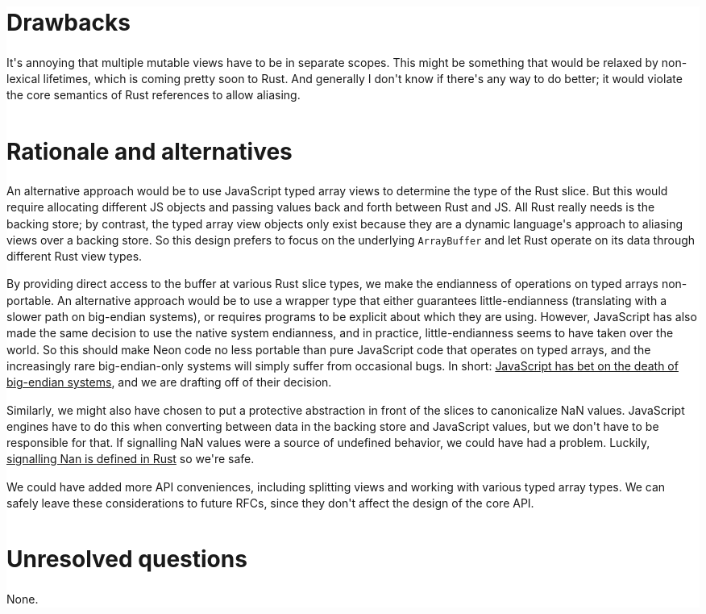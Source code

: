 ```rust
```

# Drawbacks
[drawbacks]: #drawbacks

It's annoying that multiple mutable views have to be in separate scopes. This might be something that would be relaxed by non-lexical lifetimes, which is coming pretty soon to Rust. And generally I don't know if there's any way to do better; it would violate the core semantics of Rust references to allow aliasing.

# Rationale and alternatives
[alternatives]: #alternatives

An alternative approach would be to use JavaScript typed array views to determine the type of the Rust slice. But this would require allocating different JS objects and passing values back and forth between Rust and JS. All Rust really needs is the backing store; by contrast, the typed array view objects only exist because they are a dynamic language's approach to aliasing views over a backing store. So this design prefers to focus on the underlying `ArrayBuffer` and let Rust operate on its data through different Rust view types.

By providing direct access to the buffer at various Rust slice types, we make the endianness of operations on typed arrays non-portable. An alternative approach would be to use a wrapper type that either guarantees little-endianness (translating with a slower path on big-endian systems), or requires programs to be explicit about which they are using. However, JavaScript has also made the same decision to use the native system endianness, and in practice, little-endianness seems to have taken over the world. So this should make Neon code no less portable than pure JavaScript code that operates on typed arrays, and the increasingly rare big-endian-only systems will simply suffer from occasional bugs. In short: [JavaScript has bet on the death of big-endian systems](http://calculist.org/blog/2012/04/25/the-little-endian-web/), and we are drafting off of their decision.

Similarly, we might also have chosen to put a protective abstraction in front of the slices to canonicalize NaN values. JavaScript engines have to do this when converting between data in the backing store and JavaScript values, but we don't have to be responsible for that. If signalling NaN values were a source of undefined behavior, we could have had a problem. Luckily, [signalling Nan is defined in Rust](https://twitter.com/gankro/status/931535748628729856) so we're safe.

We could have added more API conveniences, including splitting views and working with various typed array types. We can safely leave these considerations to future RFCs, since they don't affect the design of the core API.

# Unresolved questions
[unresolved]: #unresolved-questions

None.


[summary]: #summary
[motivation]: #motivation
[guide-level-explanation]: #guide-level-explanation
[reference-level-explanation]: #reference-level-explanation
